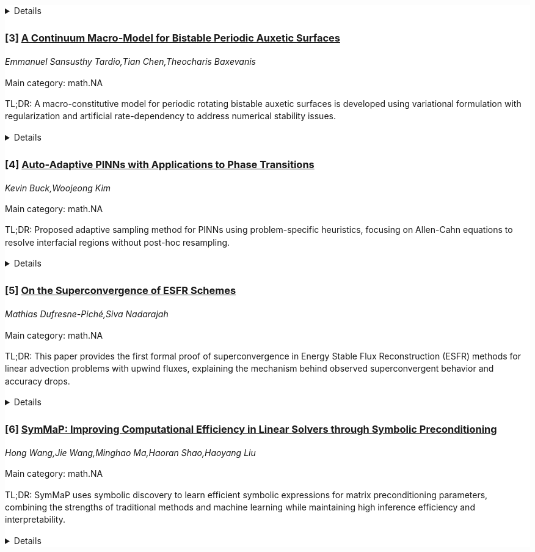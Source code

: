 
<details><summary>Details</summary></details>


### [3] [A Continuum Macro-Model for Bistable Periodic Auxetic Surfaces](https://arxiv.org/abs/2510.23918)
*Emmanuel Sansusthy Tardio,Tian Chen,Theocharis Baxevanis*

Main category: math.NA

TL;DR: A macro-constitutive model for periodic rotating bistable auxetic surfaces is developed using variational formulation with regularization and artificial rate-dependency to address numerical stability issues.


<details><summary>Details</summary></details>


### [4] [Auto-Adaptive PINNs with Applications to Phase Transitions](https://arxiv.org/abs/2510.23999)
*Kevin Buck,Woojeong Kim*

Main category: math.NA

TL;DR: Proposed adaptive sampling method for PINNs using problem-specific heuristics, focusing on Allen-Cahn equations to resolve interfacial regions without post-hoc resampling.


<details><summary>Details</summary></details>


### [5] [On the Superconvergence of ESFR Schemes](https://arxiv.org/abs/2510.24111)
*Mathias Dufresne-Piché,Siva Nadarajah*

Main category: math.NA

TL;DR: This paper provides the first formal proof of superconvergence in Energy Stable Flux Reconstruction (ESFR) methods for linear advection problems with upwind fluxes, explaining the mechanism behind observed superconvergent behavior and accuracy drops.


<details><summary>Details</summary></details>


### [6] [SymMaP: Improving Computational Efficiency in Linear Solvers through Symbolic Preconditioning](https://arxiv.org/abs/2510.24170)
*Hong Wang,Jie Wang,Minghao Ma,Haoran Shao,Haoyang Liu*

Main category: math.NA

TL;DR: SymMaP uses symbolic discovery to learn efficient symbolic expressions for matrix preconditioning parameters, combining the strengths of traditional methods and machine learning while maintaining high inference efficiency and interpretability.


<details><summary>Details</summary></details>

